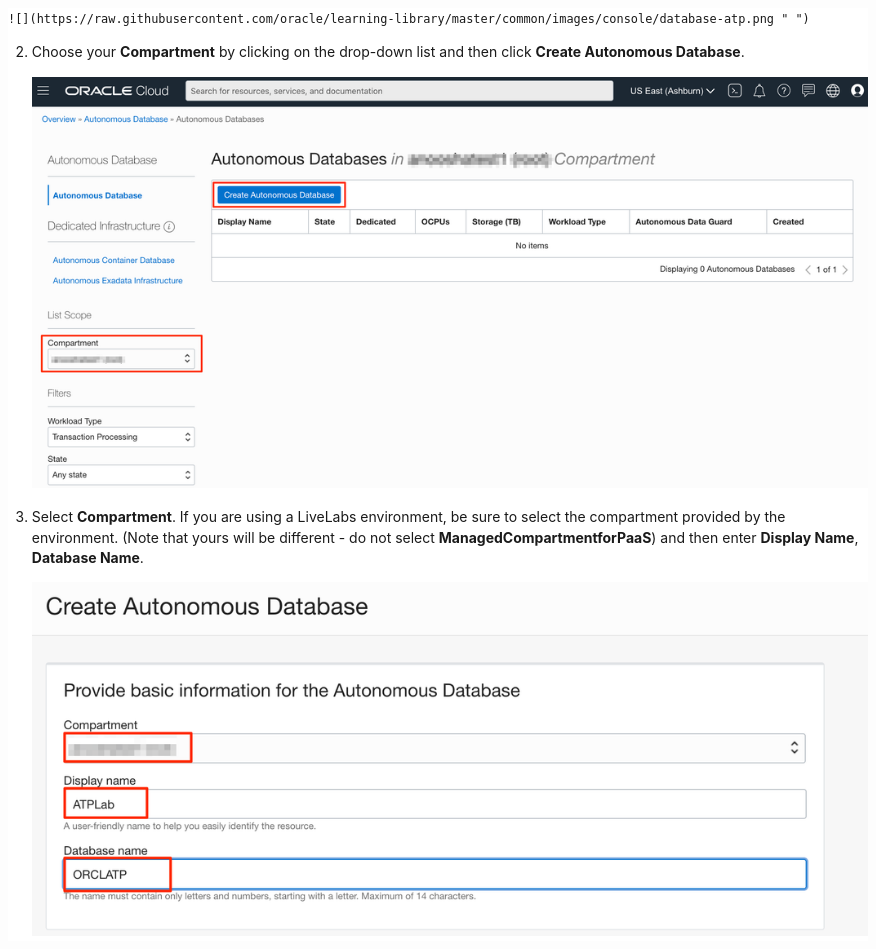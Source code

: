 	![](https://raw.githubusercontent.com/oracle/learning-library/master/common/images/console/database-atp.png " ")

2.  Choose your **Compartment** by clicking on the drop-down list and then click **Create Autonomous Database**.

    ![](./images/atp-create.png  " ")

3.  Select **Compartment**. If you are using a LiveLabs environment, be sure to select the compartment provided by the environment. (Note that yours will be different - do not select **ManagedCompartmentforPaaS**) and then enter **Display Name**, **Database Name**.

    ![](./images/display-name.png  " ")
